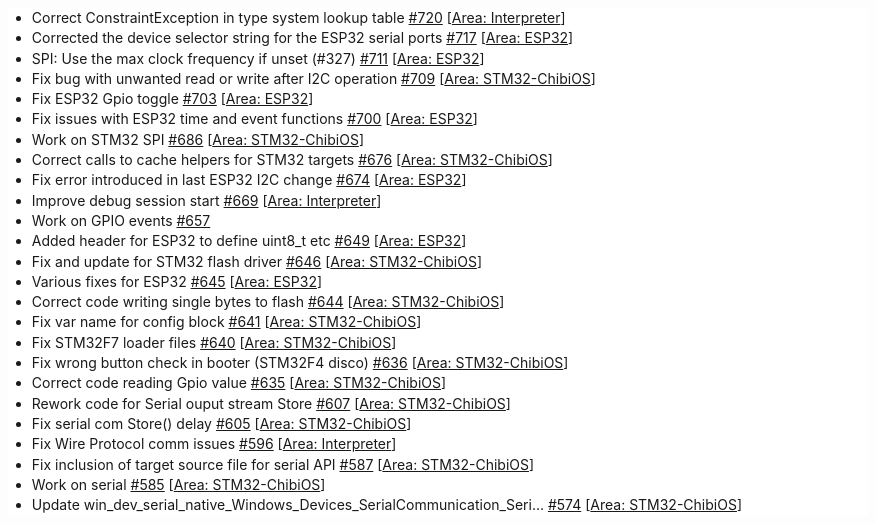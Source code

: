 - Correct ConstraintException in type system lookup table [\#720](https://github.com/nanoframework/nf-interpreter/pull/720) [[Area: Interpreter](https://github.com/nanoframework/nf-interpreter/labels/Area:%20Interpreter)]
- Corrected the device selector string for the ESP32 serial ports [\#717](https://github.com/nanoframework/nf-interpreter/pull/717) [[Area: ESP32](https://github.com/nanoframework/nf-interpreter/labels/Area:%20ESP32)]
- SPI: Use the max clock frequency if unset \(\#327\) [\#711](https://github.com/nanoframework/nf-interpreter/pull/711) [[Area: ESP32](https://github.com/nanoframework/nf-interpreter/labels/Area:%20ESP32)]
- Fix bug with unwanted read or write after I2C operation  [\#709](https://github.com/nanoframework/nf-interpreter/pull/709) [[Area: STM32-ChibiOS](https://github.com/nanoframework/nf-interpreter/labels/Area:%20STM32-ChibiOS)]
- Fix ESP32 Gpio toggle [\#703](https://github.com/nanoframework/nf-interpreter/pull/703) [[Area: ESP32](https://github.com/nanoframework/nf-interpreter/labels/Area:%20ESP32)]
- Fix issues with ESP32 time and event functions [\#700](https://github.com/nanoframework/nf-interpreter/pull/700) [[Area: ESP32](https://github.com/nanoframework/nf-interpreter/labels/Area:%20ESP32)]
- Work on STM32 SPI [\#686](https://github.com/nanoframework/nf-interpreter/pull/686) [[Area: STM32-ChibiOS](https://github.com/nanoframework/nf-interpreter/labels/Area:%20STM32-ChibiOS)]
- Correct calls to cache helpers for STM32 targets [\#676](https://github.com/nanoframework/nf-interpreter/pull/676) [[Area: STM32-ChibiOS](https://github.com/nanoframework/nf-interpreter/labels/Area:%20STM32-ChibiOS)]
- Fix error introduced in last ESP32 I2C change [\#674](https://github.com/nanoframework/nf-interpreter/pull/674) [[Area: ESP32](https://github.com/nanoframework/nf-interpreter/labels/Area:%20ESP32)]
- Improve debug session start [\#669](https://github.com/nanoframework/nf-interpreter/pull/669) [[Area: Interpreter](https://github.com/nanoframework/nf-interpreter/labels/Area:%20Interpreter)]
- Work on GPIO events [\#657](https://github.com/nanoframework/nf-interpreter/pull/657)
- Added header for ESP32 to define uint8\_t etc [\#649](https://github.com/nanoframework/nf-interpreter/pull/649) [[Area: ESP32](https://github.com/nanoframework/nf-interpreter/labels/Area:%20ESP32)]
- Fix and update for STM32 flash driver [\#646](https://github.com/nanoframework/nf-interpreter/pull/646) [[Area: STM32-ChibiOS](https://github.com/nanoframework/nf-interpreter/labels/Area:%20STM32-ChibiOS)]
- Various fixes for ESP32 [\#645](https://github.com/nanoframework/nf-interpreter/pull/645) [[Area: ESP32](https://github.com/nanoframework/nf-interpreter/labels/Area:%20ESP32)]
- Correct code writing single bytes to flash [\#644](https://github.com/nanoframework/nf-interpreter/pull/644) [[Area: STM32-ChibiOS](https://github.com/nanoframework/nf-interpreter/labels/Area:%20STM32-ChibiOS)]
- Fix var name for config block [\#641](https://github.com/nanoframework/nf-interpreter/pull/641) [[Area: STM32-ChibiOS](https://github.com/nanoframework/nf-interpreter/labels/Area:%20STM32-ChibiOS)]
- Fix STM32F7 loader files [\#640](https://github.com/nanoframework/nf-interpreter/pull/640) [[Area: STM32-ChibiOS](https://github.com/nanoframework/nf-interpreter/labels/Area:%20STM32-ChibiOS)]
- Fix wrong button check in booter \(STM32F4 disco\) [\#636](https://github.com/nanoframework/nf-interpreter/pull/636) [[Area: STM32-ChibiOS](https://github.com/nanoframework/nf-interpreter/labels/Area:%20STM32-ChibiOS)]
- Correct code reading Gpio value [\#635](https://github.com/nanoframework/nf-interpreter/pull/635) [[Area: STM32-ChibiOS](https://github.com/nanoframework/nf-interpreter/labels/Area:%20STM32-ChibiOS)]
- Rework code for Serial ouput stream Store [\#607](https://github.com/nanoframework/nf-interpreter/pull/607) [[Area: STM32-ChibiOS](https://github.com/nanoframework/nf-interpreter/labels/Area:%20STM32-ChibiOS)]
- Fix serial com Store\(\) delay [\#605](https://github.com/nanoframework/nf-interpreter/pull/605) [[Area: STM32-ChibiOS](https://github.com/nanoframework/nf-interpreter/labels/Area:%20STM32-ChibiOS)]
- Fix Wire Protocol comm issues [\#596](https://github.com/nanoframework/nf-interpreter/pull/596) [[Area: Interpreter](https://github.com/nanoframework/nf-interpreter/labels/Area:%20Interpreter)]
- Fix inclusion of target source file for serial API [\#587](https://github.com/nanoframework/nf-interpreter/pull/587) [[Area: STM32-ChibiOS](https://github.com/nanoframework/nf-interpreter/labels/Area:%20STM32-ChibiOS)]
- Work on serial [\#585](https://github.com/nanoframework/nf-interpreter/pull/585) [[Area: STM32-ChibiOS](https://github.com/nanoframework/nf-interpreter/labels/Area:%20STM32-ChibiOS)]
- Update win\_dev\_serial\_native\_Windows\_Devices\_SerialCommunication\_Seri… [\#574](https://github.com/nanoframework/nf-interpreter/pull/574) [[Area: STM32-ChibiOS](https://github.com/nanoframework/nf-interpreter/labels/Area:%20STM32-ChibiOS)]